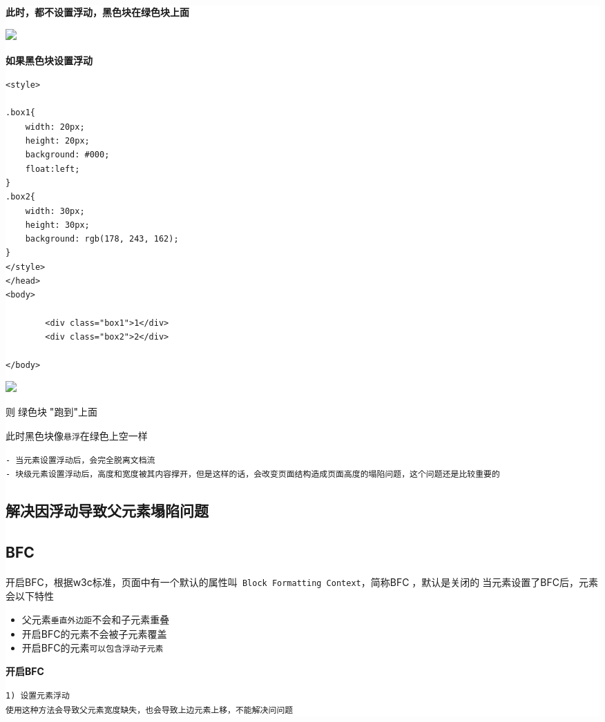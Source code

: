 **此时，都不设置浮动，黑色块在绿色块上面**


![](https://user-gold-cdn.xitu.io/2020/7/27/1738f8f6fd835761?w=382&h=252&f=png&s=3195)

**如果黑色块设置浮动**
```
<style>

.box1{
	width: 20px;
	height: 20px;
	background: #000;
	float:left;
}
.box2{
	width: 30px;
	height: 30px;
	background: rgb(178, 243, 162);
}
</style>
</head>
<body>
		
		<div class="box1">1</div>
		<div class="box2">2</div>

</body>
```

![](https://user-gold-cdn.xitu.io/2020/7/27/1738f9110b5cf3e9?w=254&h=130&f=png&s=1614)

则 绿色块 "跑到"上面

此时黑色块像`悬浮`在绿色上空一样

	- 当元素设置浮动后，会完全脱离文档流
	- 块级元素设置浮动后，高度和宽度被其内容撑开，但是这样的话，会改变页面结构造成页面高度的塌陷问题，这个问题还是比较重要的

## 解决因浮动导致父元素塌陷问题

## BFC 

开启BFC，根据w3c标准，页面中有一个默认的属性叫` Block Formatting Context`，简称BFC ，默认是关闭的
当元素设置了BFC后，元素会以下特性

- 父元素`垂直外边距`不会和子元素重叠
- 开启BFC的元素不会被子元素覆盖
- 开启BFC的元素`可以包含浮动子元素`


**开启BFC**

	1) 设置元素浮动
	使用这种方法会导致父元素宽度缺失，也会导致上边元素上移，不能解决问问题
